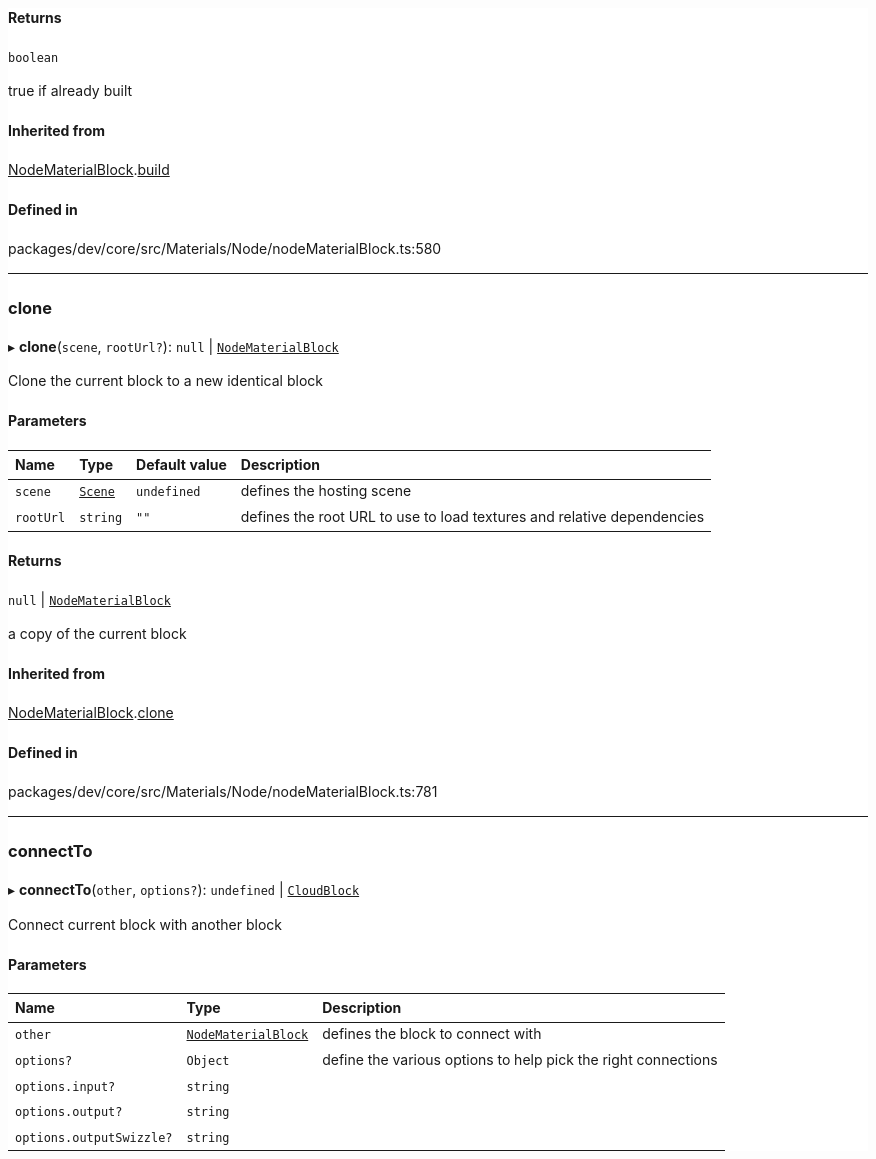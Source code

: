 #### Returns

`boolean`

true if already built

#### Inherited from

[NodeMaterialBlock](NodeMaterialBlock.md).[build](NodeMaterialBlock.md#build)

#### Defined in

packages/dev/core/src/Materials/Node/nodeMaterialBlock.ts:580

___

### clone

▸ **clone**(`scene`, `rootUrl?`): ``null`` \| [`NodeMaterialBlock`](NodeMaterialBlock.md)

Clone the current block to a new identical block

#### Parameters

| Name | Type | Default value | Description |
| :------ | :------ | :------ | :------ |
| `scene` | [`Scene`](Scene.md) | `undefined` | defines the hosting scene |
| `rootUrl` | `string` | `""` | defines the root URL to use to load textures and relative dependencies |

#### Returns

``null`` \| [`NodeMaterialBlock`](NodeMaterialBlock.md)

a copy of the current block

#### Inherited from

[NodeMaterialBlock](NodeMaterialBlock.md).[clone](NodeMaterialBlock.md#clone)

#### Defined in

packages/dev/core/src/Materials/Node/nodeMaterialBlock.ts:781

___

### connectTo

▸ **connectTo**(`other`, `options?`): `undefined` \| [`CloudBlock`](CloudBlock.md)

Connect current block with another block

#### Parameters

| Name | Type | Description |
| :------ | :------ | :------ |
| `other` | [`NodeMaterialBlock`](NodeMaterialBlock.md) | defines the block to connect with |
| `options?` | `Object` | define the various options to help pick the right connections |
| `options.input?` | `string` |  |
| `options.output?` | `string` |  |
| `options.outputSwizzle?` | `string` |  |

